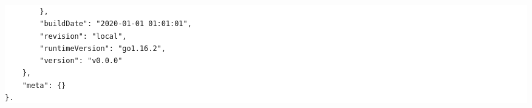 ```
        },
        "buildDate": "2020-01-01 01:01:01",
        "revision": "local",
        "runtimeVersion": "go1.16.2",
        "version": "v0.0.0"
    },
    "meta": {}
}.

```
